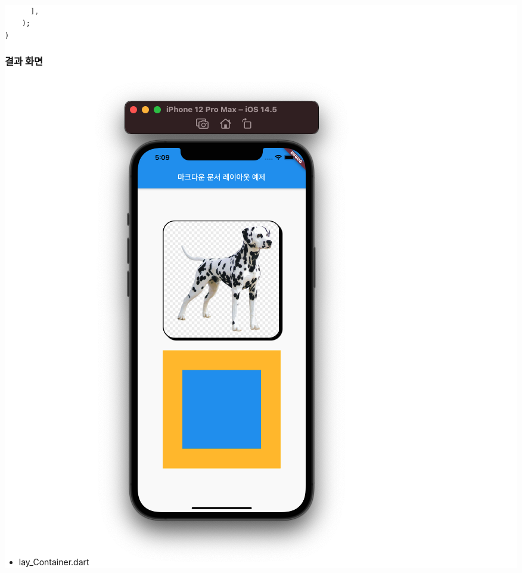 ~~~dart
      ],
    );
)
~~~

### 결과 화면
- lay_Container.dart
![컨테이너 레이아웃에대한 예제](images/iPhone%2012%20Pro%20Max%202021-04-29%2017-09-24.png)

